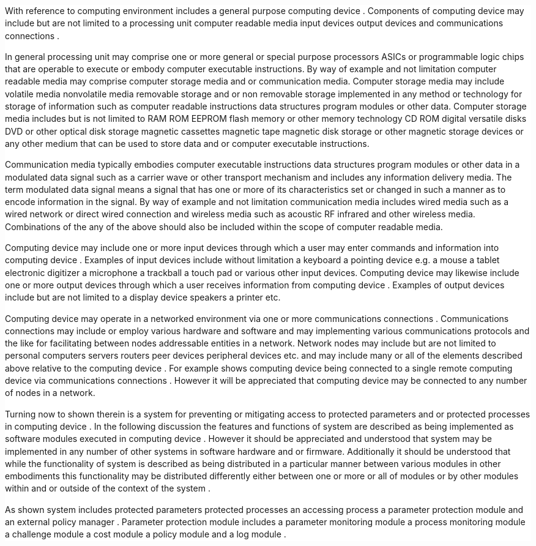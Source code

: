 With reference to computing environment includes a general purpose computing device . Components of computing device may include but are not limited to a processing unit computer readable media input devices output devices and communications connections .

In general processing unit may comprise one or more general or special purpose processors ASICs or programmable logic chips that are operable to execute or embody computer executable instructions. By way of example and not limitation computer readable media may comprise computer storage media and or communication media. Computer storage media may include volatile media nonvolatile media removable storage and or non removable storage implemented in any method or technology for storage of information such as computer readable instructions data structures program modules or other data. Computer storage media includes but is not limited to RAM ROM EEPROM flash memory or other memory technology CD ROM digital versatile disks DVD or other optical disk storage magnetic cassettes magnetic tape magnetic disk storage or other magnetic storage devices or any other medium that can be used to store data and or computer executable instructions.

Communication media typically embodies computer executable instructions data structures program modules or other data in a modulated data signal such as a carrier wave or other transport mechanism and includes any information delivery media. The term modulated data signal means a signal that has one or more of its characteristics set or changed in such a manner as to encode information in the signal. By way of example and not limitation communication media includes wired media such as a wired network or direct wired connection and wireless media such as acoustic RF infrared and other wireless media. Combinations of the any of the above should also be included within the scope of computer readable media.

Computing device may include one or more input devices through which a user may enter commands and information into computing device . Examples of input devices include without limitation a keyboard a pointing device e.g. a mouse a tablet electronic digitizer a microphone a trackball a touch pad or various other input devices. Computing device may likewise include one or more output devices through which a user receives information from computing device . Examples of output devices include but are not limited to a display device speakers a printer etc.

Computing device may operate in a networked environment via one or more communications connections . Communications connections may include or employ various hardware and software and may implementing various communications protocols and the like for facilitating between nodes addressable entities in a network. Network nodes may include but are not limited to personal computers servers routers peer devices peripheral devices etc. and may include many or all of the elements described above relative to the computing device . For example shows computing device being connected to a single remote computing device via communications connections . However it will be appreciated that computing device may be connected to any number of nodes in a network.

Turning now to shown therein is a system for preventing or mitigating access to protected parameters and or protected processes in computing device . In the following discussion the features and functions of system are described as being implemented as software modules executed in computing device . However it should be appreciated and understood that system may be implemented in any number of other systems in software hardware and or firmware. Additionally it should be understood that while the functionality of system is described as being distributed in a particular manner between various modules in other embodiments this functionality may be distributed differently either between one or more or all of modules or by other modules within and or outside of the context of the system .

As shown system includes protected parameters protected processes an accessing process a parameter protection module and an external policy manager . Parameter protection module includes a parameter monitoring module a process monitoring module a challenge module a cost module a policy module and a log module .

